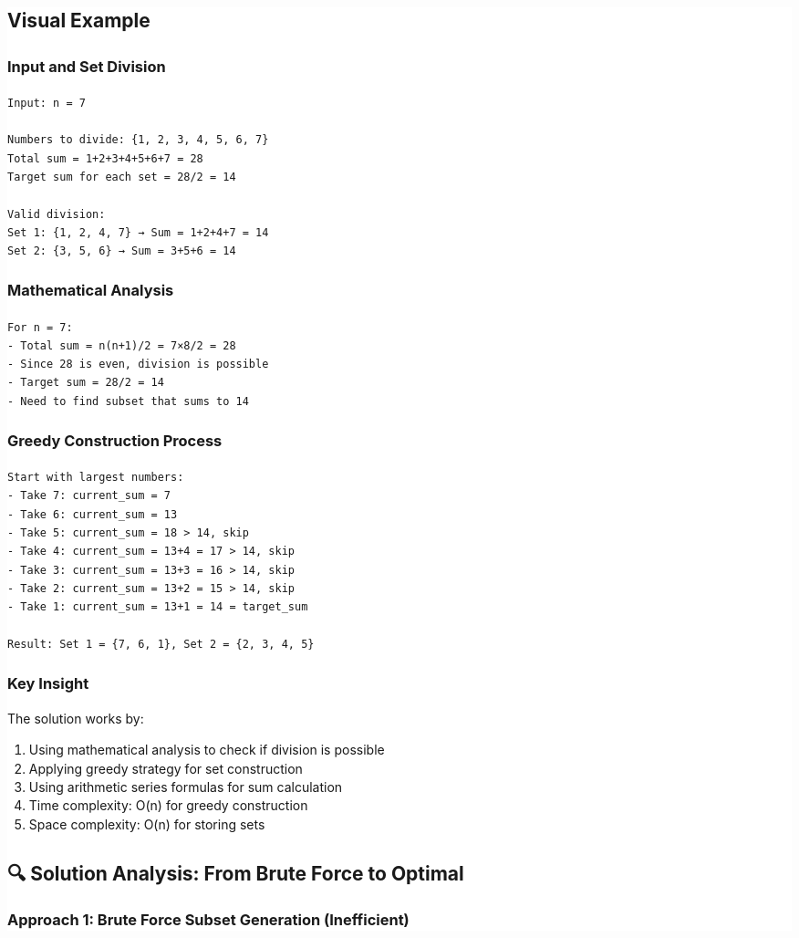 ## Visual Example

### Input and Set Division
```
Input: n = 7

Numbers to divide: {1, 2, 3, 4, 5, 6, 7}
Total sum = 1+2+3+4+5+6+7 = 28
Target sum for each set = 28/2 = 14

Valid division:
Set 1: {1, 2, 4, 7} → Sum = 1+2+4+7 = 14
Set 2: {3, 5, 6} → Sum = 3+5+6 = 14
```

### Mathematical Analysis
```
For n = 7:
- Total sum = n(n+1)/2 = 7×8/2 = 28
- Since 28 is even, division is possible
- Target sum = 28/2 = 14
- Need to find subset that sums to 14
```

### Greedy Construction Process
```
Start with largest numbers:
- Take 7: current_sum = 7
- Take 6: current_sum = 13
- Take 5: current_sum = 18 > 14, skip
- Take 4: current_sum = 13+4 = 17 > 14, skip
- Take 3: current_sum = 13+3 = 16 > 14, skip
- Take 2: current_sum = 13+2 = 15 > 14, skip
- Take 1: current_sum = 13+1 = 14 = target_sum

Result: Set 1 = {7, 6, 1}, Set 2 = {2, 3, 4, 5}
```

### Key Insight
The solution works by:
1. Using mathematical analysis to check if division is possible
2. Applying greedy strategy for set construction
3. Using arithmetic series formulas for sum calculation
4. Time complexity: O(n) for greedy construction
5. Space complexity: O(n) for storing sets

## 🔍 Solution Analysis: From Brute Force to Optimal

### Approach 1: Brute Force Subset Generation (Inefficient)

